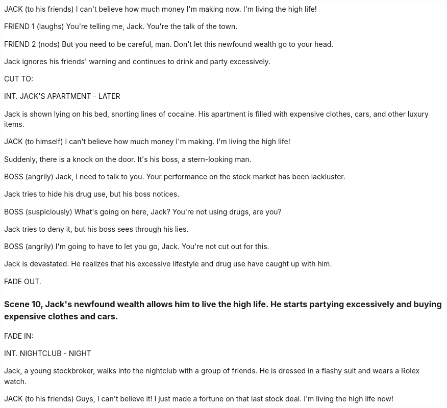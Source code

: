 JACK
(to his friends)
I can't believe how much money I'm making now. I'm living the high life!

FRIEND 1
(laughs)
You're telling me, Jack. You're the talk of the town.

FRIEND 2
(nods)
But you need to be careful, man. Don't let this newfound wealth go to your head.

Jack ignores his friends' warning and continues to drink and party excessively.

CUT TO:

INT. JACK'S APARTMENT - LATER

Jack is shown lying on his bed, snorting lines of cocaine. His apartment is filled with expensive clothes, cars, and other luxury items.

JACK
(to himself)
I can't believe how much money I'm making. I'm living the high life!

Suddenly, there is a knock on the door. It's his boss, a stern-looking man.

BOSS
(angrily)
Jack, I need to talk to you. Your performance on the stock market has been lackluster.

Jack tries to hide his drug use, but his boss notices.

BOSS
(suspiciously)
What's going on here, Jack? You're not using drugs, are you?

Jack tries to deny it, but his boss sees through his lies.

BOSS
(angrily)
I'm going to have to let you go, Jack. You're not cut out for this.

Jack is devastated. He realizes that his excessive lifestyle and drug use have caught up with him.

FADE OUT.
### Scene 10,  Jack's newfound wealth allows him to live the high life. He starts partying excessively and buying expensive clothes and cars.
FADE IN:

INT. NIGHTCLUB - NIGHT

Jack, a young stockbroker, walks into the nightclub with a group of friends. He is dressed in a flashy suit and wears a Rolex watch.

JACK
(to his friends)
Guys, I can't believe it! I just made a fortune on that last stock deal. I'm living the high life now!
